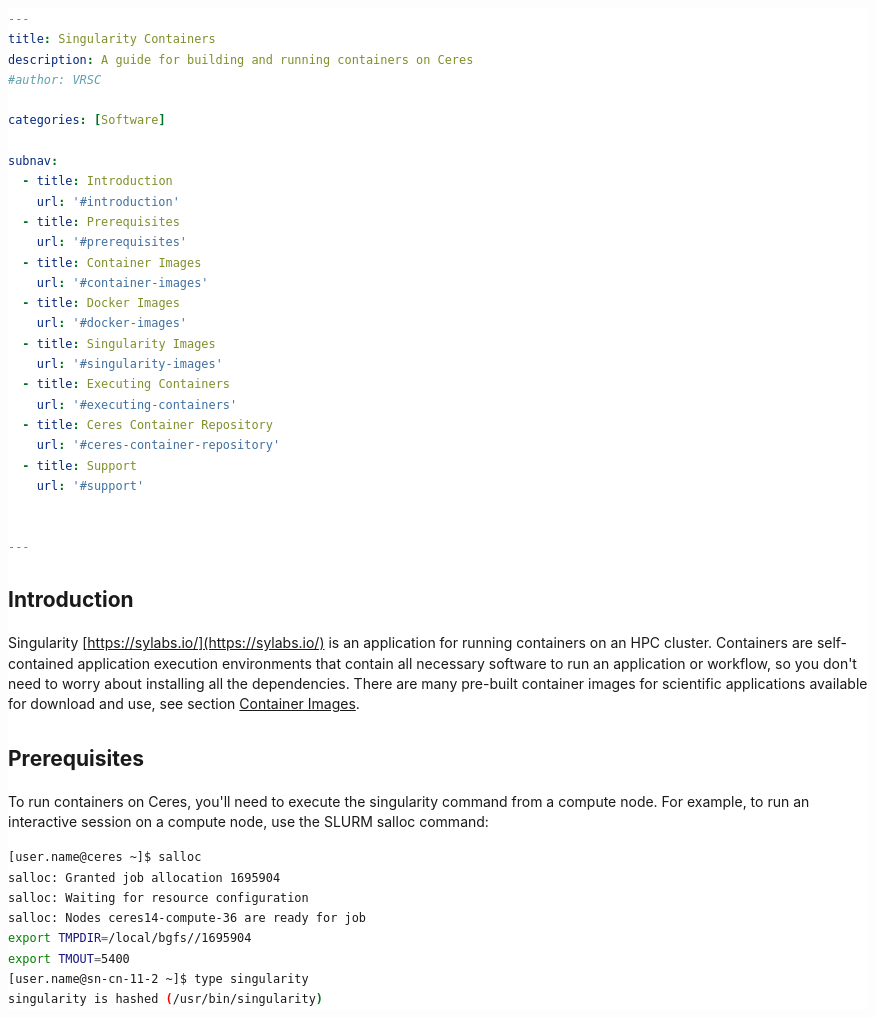 ```yaml
---
title: Singularity Containers
description: A guide for building and running containers on Ceres
#author: VRSC

categories: [Software]

subnav:
  - title: Introduction
    url: '#introduction'
  - title: Prerequisites
    url: '#prerequisites'
  - title: Container Images
    url: '#container-images'
  - title: Docker Images
    url: '#docker-images'
  - title: Singularity Images
    url: '#singularity-images'
  - title: Executing Containers
    url: '#executing-containers'
  - title: Ceres Container Repository
    url: '#ceres-container-repository'
  - title: Support
    url: '#support'


---
```



## Introduction

Singularity [https://sylabs.io/](https://sylabs.io/) is an application for running containers on an HPC cluster. Containers are self-contained application execution environments that contain all necessary software to run an application or workflow, so you don't need to worry about installing all the dependencies. There are many pre-built container images for scientific applications available for download and use, see section [Container Images](#3-container-images).


## Prerequisites

To run containers on Ceres, you'll need to execute the singularity command from a compute node. For example, to run an interactive session on a compute node, use the SLURM salloc command:

```bash
[user.name@ceres ~]$ salloc
salloc: Granted job allocation 1695904
salloc: Waiting for resource configuration
salloc: Nodes ceres14-compute-36 are ready for job
export TMPDIR=/local/bgfs//1695904
export TMOUT=5400
[user.name@sn-cn-11-2 ~]$ type singularity
singularity is hashed (/usr/bin/singularity)  
```

